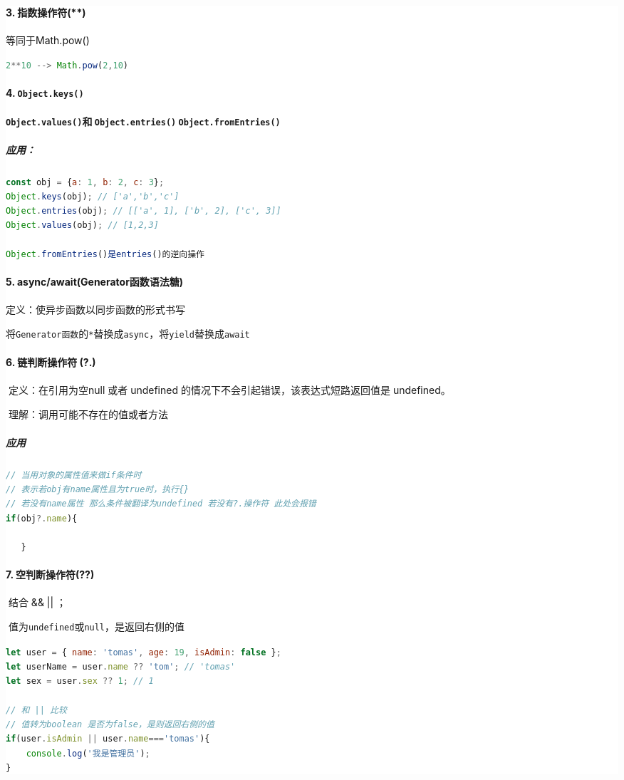 
#### 	3. 指数操作符(**)

等同于Math.pow()

```js
2**10 --> Math.pow(2,10)
```

#### 	4. `Object.keys()` 

#### 	`Object.values()`和 `Object.entries()`  `Object.fromEntries()`

##### 应用：

``` js
const obj = {a: 1, b: 2, c: 3};
Object.keys(obj); // ['a','b','c']
Object.entries(obj); // [['a', 1], ['b', 2], ['c', 3]]
Object.values(obj); // [1,2,3]

Object.fromEntries()是entries()的逆向操作

```

#### 	5. async/await(Generator函数语法糖)

定义：使异步函数以同步函数的形式书写

将`Generator函数`的`*`替换成`async`，将`yield`替换成`await`

#### 6. 链判断操作符 (?.)

​		定义：在引用为空null 或者 undefined 的情况下不会引起错误，该表达式短路返回值是 undefined。

​		理解：调用可能不存在的值或者方法

##### 应用

```js
// 当用对象的属性值来做if条件时
// 表示若obj有name属性且为true时，执行{} 
// 若没有name属性 那么条件被翻译为undefined 若没有?.操作符 此处会报错
if(obj?.name){
   
   }
```

#### 	7. 空判断操作符(??)

​		结合 &&  || ；

​		值为`undefined`或`null`，是返回右侧的值

```js
let user = { name: 'tomas', age: 19, isAdmin: false };
let userName = user.name ?? 'tom'; // 'tomas'
let sex = user.sex ?? 1; // 1

// 和 || 比较
// 值转为boolean 是否为false，是则返回右侧的值
if(user.isAdmin || user.name==='tomas'){
    console.log('我是管理员');
}
```
